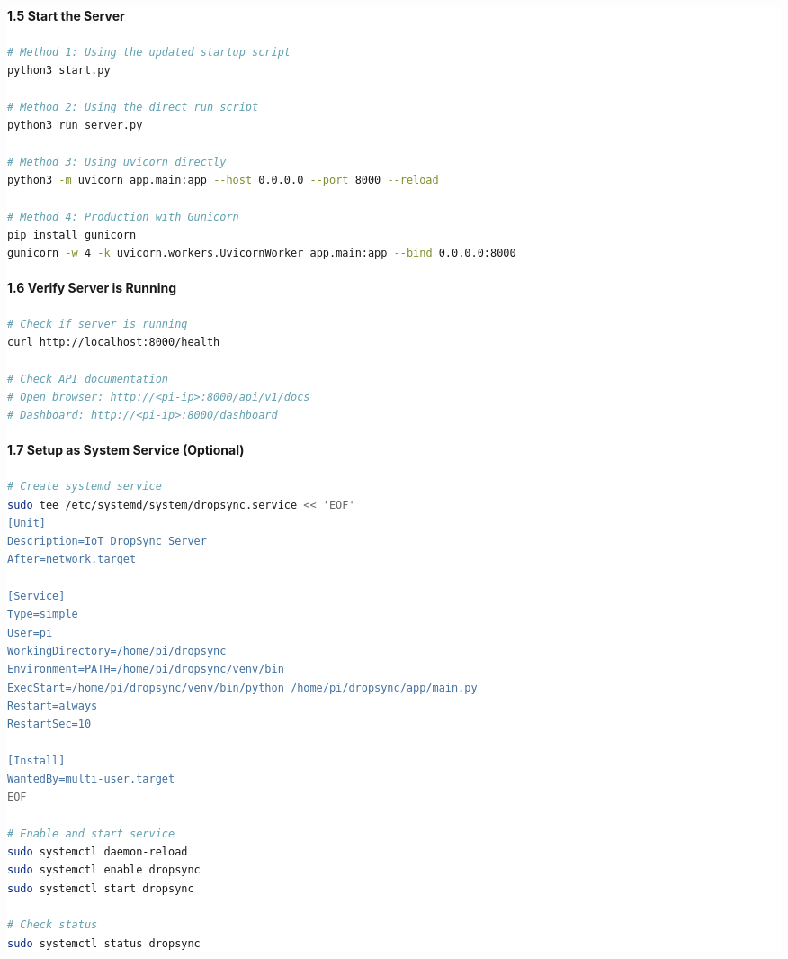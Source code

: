 #### 1.5 Start the Server
```bash
# Method 1: Using the updated startup script
python3 start.py

# Method 2: Using the direct run script
python3 run_server.py

# Method 3: Using uvicorn directly
python3 -m uvicorn app.main:app --host 0.0.0.0 --port 8000 --reload

# Method 4: Production with Gunicorn
pip install gunicorn
gunicorn -w 4 -k uvicorn.workers.UvicornWorker app.main:app --bind 0.0.0.0:8000
```

#### 1.6 Verify Server is Running
```bash
# Check if server is running
curl http://localhost:8000/health

# Check API documentation
# Open browser: http://<pi-ip>:8000/api/v1/docs
# Dashboard: http://<pi-ip>:8000/dashboard
```

#### 1.7 Setup as System Service (Optional)
```bash
# Create systemd service
sudo tee /etc/systemd/system/dropsync.service << 'EOF'
[Unit]
Description=IoT DropSync Server
After=network.target

[Service]
Type=simple
User=pi
WorkingDirectory=/home/pi/dropsync
Environment=PATH=/home/pi/dropsync/venv/bin
ExecStart=/home/pi/dropsync/venv/bin/python /home/pi/dropsync/app/main.py
Restart=always
RestartSec=10

[Install]
WantedBy=multi-user.target
EOF

# Enable and start service
sudo systemctl daemon-reload
sudo systemctl enable dropsync
sudo systemctl start dropsync

# Check status
sudo systemctl status dropsync
```
